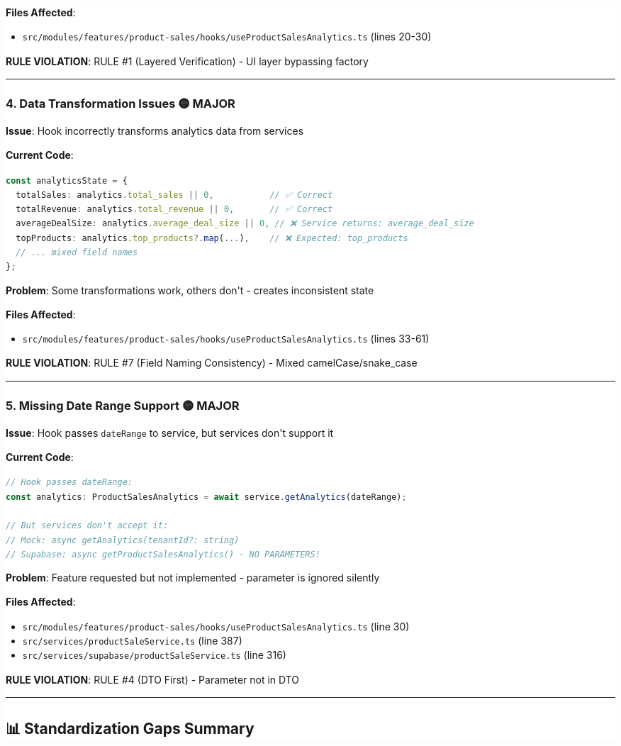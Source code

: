 **Files Affected**:
- `src/modules/features/product-sales/hooks/useProductSalesAnalytics.ts` (lines 20-30)

**RULE VIOLATION**: RULE #1 (Layered Verification) - UI layer bypassing factory

---

### 4. **Data Transformation Issues** 🟡 MAJOR

**Issue**: Hook incorrectly transforms analytics data from services

**Current Code**:
```typescript
const analyticsState = {
  totalSales: analytics.total_sales || 0,           // ✅ Correct
  totalRevenue: analytics.total_revenue || 0,       // ✅ Correct
  averageDealSize: analytics.average_deal_size || 0, // ❌ Service returns: average_deal_size
  topProducts: analytics.top_products?.map(...),    // ❌ Expected: top_products
  // ... mixed field names
};
```

**Problem**: Some transformations work, others don't - creates inconsistent state

**Files Affected**:
- `src/modules/features/product-sales/hooks/useProductSalesAnalytics.ts` (lines 33-61)

**RULE VIOLATION**: RULE #7 (Field Naming Consistency) - Mixed camelCase/snake_case

---

### 5. **Missing Date Range Support** 🟡 MAJOR

**Issue**: Hook passes `dateRange` to service, but services don't support it

**Current Code**:
```typescript
// Hook passes dateRange:
const analytics: ProductSalesAnalytics = await service.getAnalytics(dateRange);

// But services don't accept it:
// Mock: async getAnalytics(tenantId?: string)
// Supabase: async getProductSalesAnalytics() - NO PARAMETERS!
```

**Problem**: Feature requested but not implemented - parameter is ignored silently

**Files Affected**:
- `src/modules/features/product-sales/hooks/useProductSalesAnalytics.ts` (line 30)
- `src/services/productSaleService.ts` (line 387)
- `src/services/supabase/productSaleService.ts` (line 316)

**RULE VIOLATION**: RULE #4 (DTO First) - Parameter not in DTO

---

## 📊 Standardization Gaps Summary
